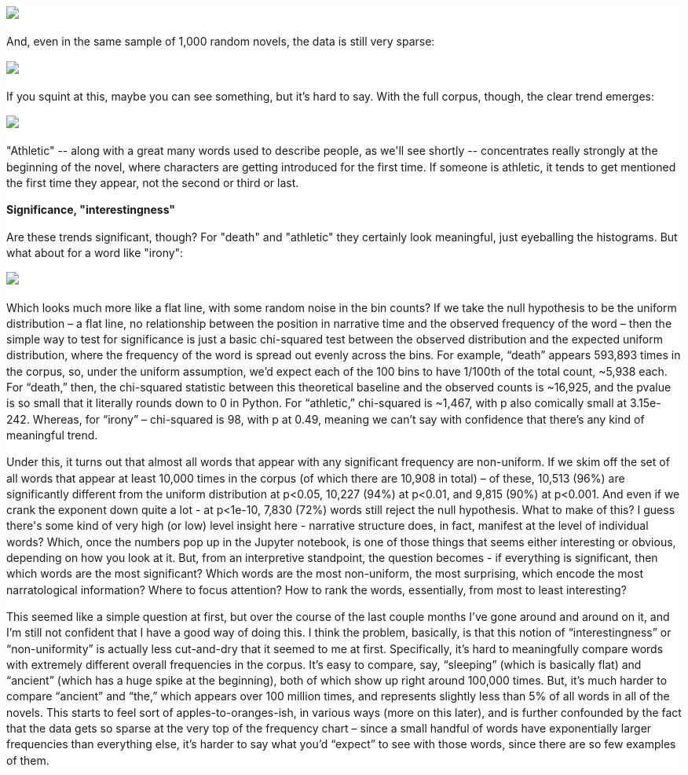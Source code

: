 <a href="/litlab-website/assets/images/techne/athletic-moby-dick.png"><img src="/litlab-website/assets/images/techne/athletic-moby-dick.png" width="800px" /></a>

And, even in the same sample of 1,000 random novels, the data is still very sparse:

<a href="/litlab-website/assets/images/techne/athletic-1000.png"><img src="/litlab-website/assets/images/techne/athletic-1000.png" width="800px" /></a>

If you squint at this, maybe you can see something, but it’s hard to say. With the full corpus, though, the clear trend emerges:

<a href="/litlab-website/assets/images/techne/athletic-27k.png"><img src="/litlab-website/assets/images/techne/athletic-27k.png" width="800px" /></a>

"Athletic" -- along with a great many words used to describe people, as we'll see shortly -- concentrates really strongly at the beginning of the novel, where characters are getting introduced for the first time. If someone is athletic, it tends to get mentioned the first time they appear, not the second or third or last.

**Significance, "interestingness"**

Are these trends significant, though? For "death" and "athletic" they certainly look meaningful, just eyeballing the histograms. But what about for a word like "irony":

<a href="/litlab-website/assets/images/techne/irony.png"><img src="/litlab-website/assets/images/techne/irony.png" width="800px" /></a>

Which looks much more like a flat line, with some random noise in the bin counts? If we take the null hypothesis to be the uniform distribution – a flat line, no relationship between the position in narrative time and the observed frequency of the word – then the simple way to test for significance is just a basic chi-squared test between the observed distribution and the expected uniform distribution, where the frequency of the word is spread out evenly across the bins. For example, “death” appears 593,893 times in the corpus, so, under the uniform assumption, we’d expect each of the 100 bins to have 1/100th of the total count, ~5,938 each. For “death,” then, the chi-squared statistic between this theoretical baseline and the observed counts is ~16,925, and the pvalue is so small that it literally rounds down to 0 in Python. For “athletic,” chi-squared is ~1,467, with p also comically small at 3.15e-242. Whereas, for “irony” – chi-squared is 98, with p at 0.49, meaning we can’t say with confidence that there’s any kind of meaningful trend.

Under this, it turns out that almost all words that appear with any significant frequency are non-uniform. If we skim off the set of all words that appear at least 10,000 times in the corpus (of which there are 10,908 in total) – of these, 10,513 (96%) are significantly different from the uniform distribution at p<0.05, 10,227 (94%) at p<0.01, and 9,815 (90%) at p<0.001. And even if we crank the exponent down quite a lot - at p<1e-10, 7,830 (72%) words still reject the null hypothesis. What to make of this? I guess there's some kind of very high (or low) level insight here - narrative structure does, in fact, manifest at the level of individual words? Which, once the numbers pop up in the Jupyter notebook, is one of those things that seems either interesting or obvious, depending on how you look at it. But, from an interpretive standpoint, the question becomes - if everything is significant, then which words are the most significant? Which words are the most non-uniform, the most surprising, which encode the most narratological information? Where to focus attention? How to rank the words, essentially, from most to least interesting?

This seemed like a simple question at first, but over the course of the last couple months I’ve gone around and around on it, and I’m still not confident that I have a good way of doing this. I think the problem, basically, is that this notion of “interestingness” or “non-uniformity” is actually less cut-and-dry that it seemed to me at first. Specifically, it’s hard to meaningfully compare words with extremely different overall frequencies in the corpus. It’s easy to compare, say, “sleeping” (which is basically flat) and “ancient” (which has a huge spike at the beginning), both of which show up right around 100,000 times. But, it’s much harder to compare “ancient” and “the,” which appears over 100 million times, and represents slightly less than 5% of all words in all of the novels. This starts to feel sort of apples-to-oranges-ish, in various ways (more on this later), and is further confounded by the fact that the data gets so sparse at the very top of the frequency chart – since a small handful of words have exponentially larger frequencies than everything else, it’s harder to say what you’d “expect” to see with those words, since there are so few examples of them.
